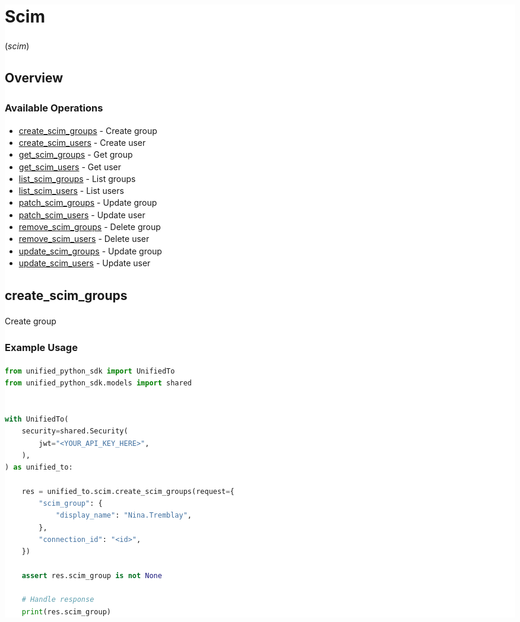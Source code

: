 # Scim
(*scim*)

## Overview

### Available Operations

* [create_scim_groups](#create_scim_groups) - Create group
* [create_scim_users](#create_scim_users) - Create user
* [get_scim_groups](#get_scim_groups) - Get group
* [get_scim_users](#get_scim_users) - Get user
* [list_scim_groups](#list_scim_groups) - List groups
* [list_scim_users](#list_scim_users) - List users
* [patch_scim_groups](#patch_scim_groups) - Update group
* [patch_scim_users](#patch_scim_users) - Update user
* [remove_scim_groups](#remove_scim_groups) - Delete group
* [remove_scim_users](#remove_scim_users) - Delete user
* [update_scim_groups](#update_scim_groups) - Update group
* [update_scim_users](#update_scim_users) - Update user

## create_scim_groups

Create group

### Example Usage


```python
from unified_python_sdk import UnifiedTo
from unified_python_sdk.models import shared


with UnifiedTo(
    security=shared.Security(
        jwt="<YOUR_API_KEY_HERE>",
    ),
) as unified_to:

    res = unified_to.scim.create_scim_groups(request={
        "scim_group": {
            "display_name": "Nina.Tremblay",
        },
        "connection_id": "<id>",
    })

    assert res.scim_group is not None

    # Handle response
    print(res.scim_group)

```
